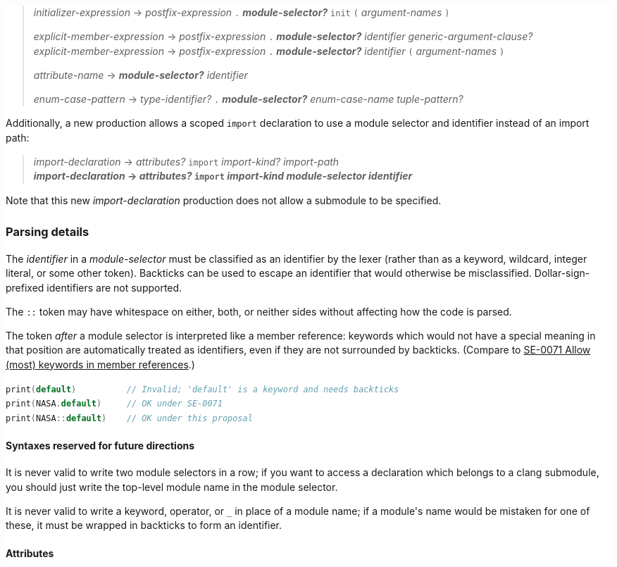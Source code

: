 > *initializer-expression* → *postfix-expression* `.` ***module-selector?*** `init` `(` *argument-names* `)`
>
> *explicit-member-expression* → *postfix-expression* `.` ***module-selector?*** *identifier* *generic-argument-clause?*<br>
> *explicit-member-expression* → *postfix-expression* `.` ***module-selector?*** *identifier* `(` *argument-names* `)`
>
> *attribute-name* → ***module-selector?*** *identifier*
>
> *enum-case-pattern* → *type-identifier?* `.` ***module-selector?*** *enum-case-name* *tuple-pattern?*

Additionally, a new production allows a scoped `import` declaration to use a
module selector and identifier instead of an import path:

> *import-declaration* → *attributes?* `import` *import-kind?* *import-path*<br>
> ***import-declaration* → *attributes?* `import` *import-kind* *module-selector* *identifier***

Note that this new *import-declaration* production does not allow a submodule
to be specified.

### Parsing details

The *identifier* in a *module-selector* must be classified as an identifier
by the lexer (rather than as a keyword, wildcard, integer literal, or some
other token). Backticks can be used to escape an identifier that would otherwise
be misclassified. Dollar-sign-prefixed identifiers are not supported.

The `::` token may have whitespace on either, both, or neither sides without
affecting how the code is parsed.

The token *after* a module selector is interpreted like a member reference:
keywords which would not have a special meaning in that position are
automatically treated as identifiers, even if they are not surrounded by
backticks. (Compare to [SE-0071 Allow (most) keywords in member references](https://github.com/swiftlang/swift-evolution/blob/main/proposals/0071-member-keywords.md).)

```swift
print(default)          // Invalid; 'default' is a keyword and needs backticks
print(NASA.default)     // OK under SE-0071
print(NASA::default)    // OK under this proposal
```

#### Syntaxes reserved for future directions

It is never valid to write two module selectors in a row; if you want to access
a declaration which belongs to a clang submodule, you should just write the
top-level module name in the module selector.

It is never valid to write a keyword, operator, or `_` in place of a module
name; if a module's name would be mistaken for one of these, it must be
wrapped in backticks to form an identifier.

#### Attributes
